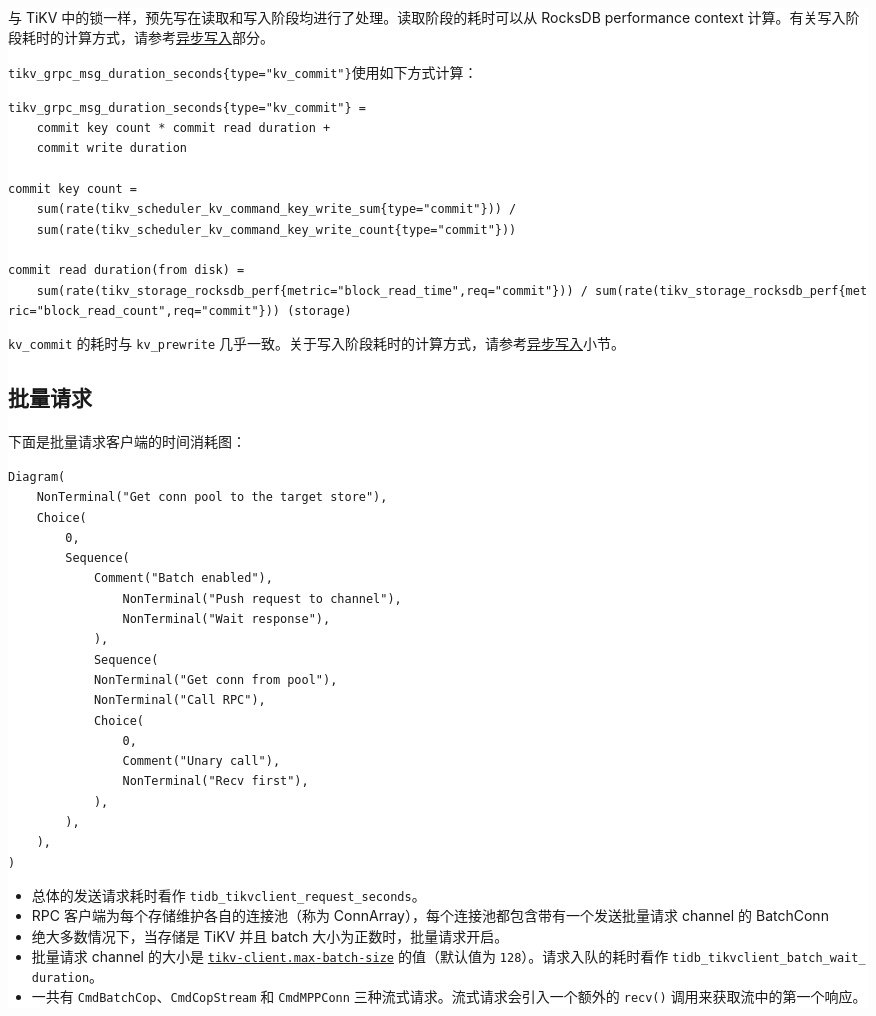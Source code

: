 与 TiKV 中的锁一样，预先写在读取和写入阶段均进行了处理。读取阶段的耗时可以从 RocksDB performance context 计算。有关写入阶段耗时的计算方式，请参考[异步写入](#异步写入)部分。

`tikv_grpc_msg_duration_seconds{type="kv_commit"}`使用如下方式计算：

```text
tikv_grpc_msg_duration_seconds{type="kv_commit"} =
    commit key count * commit read duration +
    commit write duration

commit key count =
    sum(rate(tikv_scheduler_kv_command_key_write_sum{type="commit"})) /
    sum(rate(tikv_scheduler_kv_command_key_write_count{type="commit"}))

commit read duration(from disk) =
    sum(rate(tikv_storage_rocksdb_perf{metric="block_read_time",req="commit"})) / sum(rate(tikv_storage_rocksdb_perf{metric="block_read_count",req="commit"})) (storage)
```

`kv_commit` 的耗时与 `kv_prewrite` 几乎一致。关于写入阶段耗时的计算方式，请参考[异步写入](#异步写入)小节。

## 批量请求

下面是批量请求客户端的时间消耗图：

```railroad+diagram
Diagram(
    NonTerminal("Get conn pool to the target store"),
    Choice(
        0,
        Sequence(
            Comment("Batch enabled"),
                NonTerminal("Push request to channel"),
                NonTerminal("Wait response"),
            ),
            Sequence(
            NonTerminal("Get conn from pool"),
            NonTerminal("Call RPC"),
            Choice(
                0,
                Comment("Unary call"),
                NonTerminal("Recv first"),
            ),
        ),
    ),
)
```

- 总体的发送请求耗时看作 `tidb_tikvclient_request_seconds`。
- RPC 客户端为每个存储维护各自的连接池（称为 ConnArray），每个连接池都包含带有一个发送批量请求 channel 的 BatchConn
- 绝大多数情况下，当存储是 TiKV 并且 batch 大小为正数时，批量请求开启。
- 批量请求 channel 的大小是 [`tikv-client.max-batch-size`](/tidb-configuration-file.md#max-batch-size) 的值（默认值为 `128`）。请求入队的耗时看作 `tidb_tikvclient_batch_wait_duration`。
- 一共有 `CmdBatchCop`、`CmdCopStream` 和 `CmdMPPConn` 三种流式请求。流式请求会引入一个额外的 `recv()` 调用来获取流中的第一个响应。
